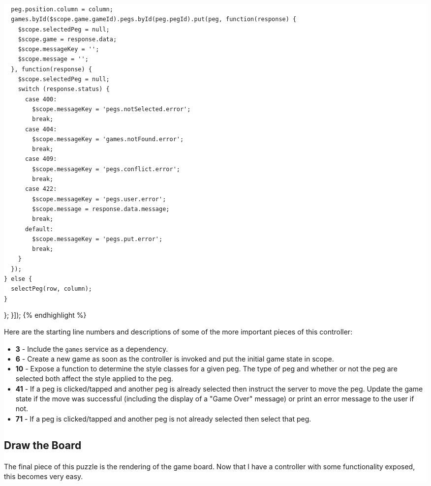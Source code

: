       peg.position.column = column;
      games.byId($scope.game.gameId).pegs.byId(peg.pegId).put(peg, function(response) {
        $scope.selectedPeg = null;
        $scope.game = response.data;
        $scope.messageKey = '';
        $scope.message = '';
      }, function(response) {
        $scope.selectedPeg = null;
        switch (response.status) {
          case 400:
            $scope.messageKey = 'pegs.notSelected.error';
            break;
          case 404:
            $scope.messageKey = 'games.notFound.error';
            break;
          case 409:
            $scope.messageKey = 'pegs.conflict.error';
            break;
          case 422:
            $scope.messageKey = 'pegs.user.error';
            $scope.message = response.data.message;
            break;
          default:
            $scope.messageKey = 'pegs.put.error';
            break;
        }
      });
    } else {
      selectPeg(row, column);
    }
  };
}]);
{% endhighlight %}

Here are the starting line numbers and descriptions of some of the more important pieces of this controller:

- **3** - Include the `games` service as a dependency.
- **6** - Create a new game as soon as the controller is invoked and put the initial game state in scope.
- **10** - Expose a function to determine the style classes for a given peg. The type of peg and whether or not the peg are selected both affect the style applied to the peg.
- **41** - If a peg is clicked/tapped and another peg is already selected then instruct the server to move the peg. Update the game state if the move was successful (including the display of a "Game Over" message) or print an error message to the user if not.
- **71** - If a peg is clicked/tapped and another peg is not already selected then select that peg.

## Draw the Board

The final piece of this puzzle is the rendering of the game board. Now that I have a controller with some functionality exposed, this becomes very easy.
